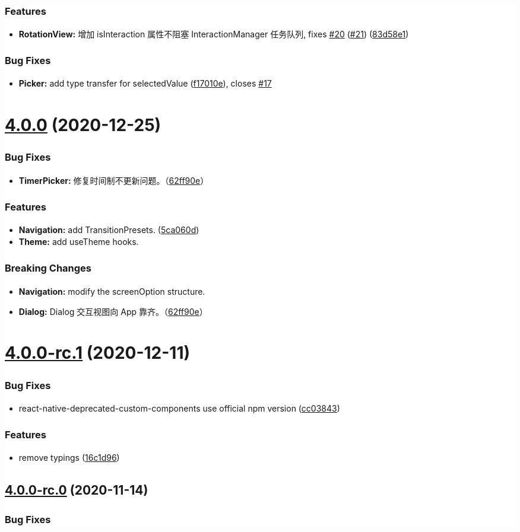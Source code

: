 ### Features

- **RotationView:** 增加 isInteraction 属性不阻塞 InteractionManager 任务队列, fixes [#20](https://github.com/tuya/tuya-panel-kit/issues/20) ([#21](https://github.com/tuya/tuya-panel-kit/issues/21)) ([83d58e1](https://github.com/tuya/tuya-panel-kit/commit/83d58e124cc186faf572c0f3d4443ef553eaa750))

### Bug Fixes

- **Picker:** add type transfer for selectedValue ([f17010e](https://github.com/tuya/tuya-panel-kit/commit/f17010e2161c27d3245353745c7d864ccced0c58)), closes [#17](https://github.com/tuya/tuya-panel-kit/issues/17)

# [4.0.0](https://github.com/tuya/tuya-panel-kit/compare/v4.0.0-rc.1...v4.0.0) (2020-12-25)

### Bug Fixes

- **TimerPicker:** 修复时间制不更新问题。（[62ff90e](https://github.com/tuya/tuya-panel-kit/commit/62ff90e80963739c29a6ccecfb739999ca2b8988)）

### Features

- **Navigation:** add TransitionPresets. ([5ca060d](https://github.com/tuya/tuya-panel-kit/commit/5ca060dffbe56bcd74036afead3f40df11cc9346))
- **Theme:** add useTheme hooks.

### Breaking Changes

- **Navigation:** modify the screenOption structure.

- **Dialog:** Dialog 交互视图向 App 靠齐。（[62ff90e](https://github.com/tuya/tuya-panel-kit/commit/62ff90e80963739c29a6ccecfb739999ca2b8988)）

# [4.0.0-rc.1](https://github.com/tuya/tuya-panel-kit/compare/v4.0.0-rc.0...v4.0.0-rc.1) (2020-12-11)

### Bug Fixes

- react-native-deprecated-custom-components use official npm version ([cc03843](https://github.com/tuya/tuya-panel-kit/commit/cc038433992aa0a9ad5cc6904bbcaec2ecf7848c))

### Features

- remove typings ([16c1d96](https://github.com/tuya/tuya-panel-kit/commit/16c1d9603c4fb47d4bc983df596cb7b8c805aed2))

## [4.0.0-rc.0](https://github.com/tuya/tuya-panel-kit/compare/v2.0.0-rc.7...v4.0.0-rc.0) (2020-11-14)

### Bug Fixes
